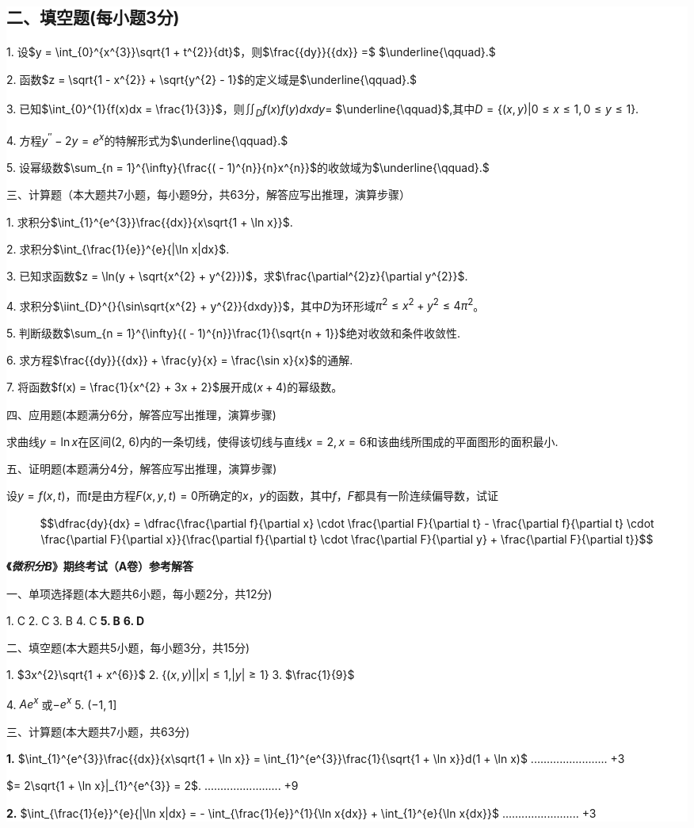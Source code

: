 ## 二、填空题(每小题3分)

1\. 设$y = \int_{0}^{x^{3}}\sqrt{1 + t^{2}}{dt}$，则$\frac{{dy}}{{dx}} =$ $\underline{\qquad}.$

2\. 函数$z = \sqrt{1 - x^{2}} + \sqrt{y^{2} - 1}$的定义域是$\underline{\qquad}.$ 

3\. 已知$\int_{0}^{1}{f(x)dx = \frac{1}{3}}$，则$\iint_{D}^{}{f(x)f(y)dxdy} =$ $\underline{\qquad}$,其中$D = \{(x,y)|0 \leq x \leq 1,0 \leq y \leq 1\}$.

4\. 方程$y^{\prime\prime} - 2y = e^{x}$的特解形式为$\underline{\qquad}.$

5\. 设幂级数$\sum_{n = 1}^{\infty}{\frac{( - 1)^{n}}{n}x^{n}}$的收敛域为$\underline{\qquad}.$

三、计算题（本大题共7小题，每小题9分，共63分，解答应写出推理，演算步骤）

1\. 求积分$\int_{1}^{e^{3}}\frac{{dx}}{x\sqrt{1 + \ln x}}$.

2\. 求积分$\int_{\frac{1}{e}}^{e}{|\ln x|dx}$.

3\. 已知求函数$z = \ln(y + \sqrt{x^{2} + y^{2}})$，求$\frac{\partial^{2}z}{\partial y^{2}}$.

4\. 求积分$\iint_{D}^{}{\sin\sqrt{x^{2} + y^{2}}{dxdy}}$，其中$D$为环形域$\pi^{2} \leq x^{2} + y^{2} \leq 4\pi^{2}$。

5\. 判断级数$\sum_{n = 1}^{\infty}{( - 1)^{n}}\frac{1}{\sqrt{n + 1}}$绝对收敛和条件收敛性.

6\. 求方程$\frac{{dy}}{{dx}} + \frac{y}{x} = \frac{\sin x}{x}$的通解.

7\. 将函数$f(x) = \frac{1}{x^{2} + 3x + 2}$展开成$(x + 4)$的幂级数。

四、应用题(本题满分6分，解答应写出推理，演算步骤)

求曲线$y = \ln x$在区间$(2,\mspace{6mu} 6)$内的一条切线，使得该切线与直线$x = 2,x = 6$和该曲线所围成的平面图形的面积最小.

五、证明题(本题满分4分，解答应写出推理，演算步骤)

设$y = f(x,t)$，而$t$是由方程$F(x,y,t) = 0$所确定的$x$，$y$的函数，其中$f$，$F$都具有一阶连续偏导数，试证

$$\dfrac{dy}{dx} = \dfrac{\frac{\partial f}{\partial x} \cdot \frac{\partial F}{\partial t} - \frac{\partial f}{\partial t} \cdot \frac{\partial F}{\partial x}}{\frac{\partial f}{\partial t} \cdot \frac{\partial F}{\partial y} + \frac{\partial F}{\partial t}}$$

**《*微积分B*》期终考试（A卷）参考解答**

一、单项选择题(本大题共6小题，每小题2分，共12分)

1\. C 2. C 3. B 4. C **5. B** **6. D**

二、填空题(本大题共5小题，每小题3分，共15分)

1\. $3x^{2}\sqrt{1 + x^{6}}$ 2. $\{(x,y)||x| \leq 1,|y| \geq 1\}$ 3. $\frac{1}{9}$

4\. $Ae^{x}$ 或$- e^{x}$ 5. $( - 1,1\rbrack$

三、计算题(本大题共7小题，共63分)

**1.** $\int_{1}^{e^{3}}\frac{{dx}}{x\sqrt{1 + \ln x}} = \int_{1}^{e^{3}}\frac{1}{\sqrt{1 + \ln x}}d(1 + \ln x)$ ........................ +3

$= 2\sqrt{1 + \ln x}|_{1}^{e^{3}} = 2$. ........................ +9

**2.** $\int_{\frac{1}{e}}^{e}{|\ln x|dx} = - \int_{\frac{1}{e}}^{1}{\ln x{dx}} + \int_{1}^{e}{\ln x{dx}}$ ........................ +3
